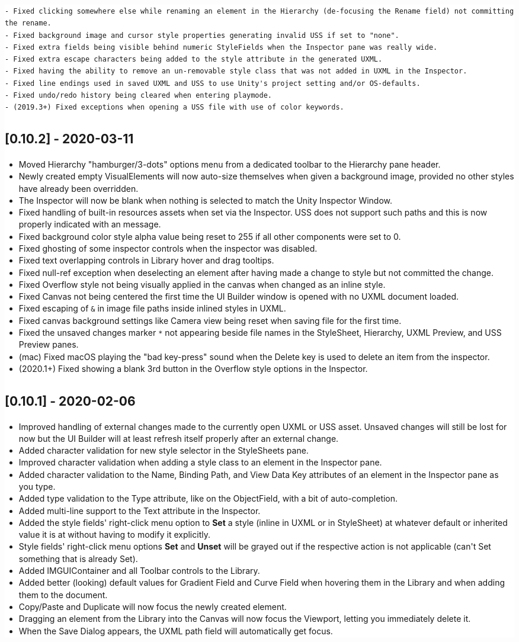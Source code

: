     - Fixed clicking somewhere else while renaming an element in the Hierarchy (de-focusing the Rename field) not committing the rename.
    - Fixed background image and cursor style properties generating invalid USS if set to "none".
    - Fixed extra fields being visible behind numeric StyleFields when the Inspector pane was really wide.
    - Fixed extra escape characters being added to the style attribute in the generated UXML.
    - Fixed having the ability to remove an un-removable style class that was not added in UXML in the Inspector.
    - Fixed line endings used in saved UXML and USS to use Unity's project setting and/or OS-defaults.
    - Fixed undo/redo history being cleared when entering playmode.
    - (2019.3+) Fixed exceptions when opening a USS file with use of color keywords.

## [0.10.2] - 2020-03-11

- Moved Hierarchy "hamburger/3-dots" options menu from a dedicated toolbar to the Hierarchy pane header.
- Newly created empty VisualElements will now auto-size themselves when given a background image, provided no other styles have already been overridden.
- The Inspector will now be blank when nothing is selected to match the Unity Inspector Window.
- Fixed handling of built-in resources assets when set via the Inspector. USS does not support such paths and this is now properly indicated with an message.
- Fixed background color style alpha value being reset to 255 if all other components were set to 0.
- Fixed ghosting of some inspector controls when the inspector was disabled.
- Fixed text overlapping controls in Library hover and drag tooltips.
- Fixed null-ref exception when deselecting an element after having made a change to style but not committed the change.
- Fixed Overflow style not being visually applied in the canvas when changed as an inline style.
- Fixed Canvas not being centered the first time the UI Builder window is opened with no UXML document loaded.
- Fixed escaping of `&` in image file paths inside inlined styles in UXML.
- Fixed canvas background settings like Camera view being reset when saving file for the first time.
- Fixed the unsaved changes marker `*` not appearing beside file names in the StyleSheet, Hierarchy, UXML Preview, and USS Preview panes.
- (mac) Fixed macOS playing the "bad key-press" sound when the Delete key is used to delete an item from the inspector.
- (2020.1+) Fixed showing a blank 3rd button in the Overflow style options in the Inspector.

## [0.10.1] - 2020-02-06

- Improved handling of external changes made to the currently open UXML or USS asset. Unsaved changes will still be lost for now but the UI Builder will at least refresh itself properly after an external change.
- Added character validation for new style selector in the StyleSheets pane.
- Improved character validation when adding a style class to an element in the Inspector pane.
- Added character validation to the Name, Binding Path, and View Data Key attributes of an element in the Inspector pane as you type.
- Added type validation to the Type attribute, like on the ObjectField, with a bit of auto-completion.
- Added multi-line support to the Text attribute in the Inspector.
- Added the style fields' right-click menu option to **Set** a style (inline in UXML or in StyleSheet) at whatever default or inherited value it is at without having to modify it explicitly.
- Style fields' right-click menu options **Set** and **Unset** will be grayed out if the respective action is not applicable (can't Set something that is already Set).
- Added IMGUIContainer and all Toolbar controls to the Library.
- Added better (looking) default values for Gradient Field and Curve Field when hovering them in the Library and when adding them to the document.
- Copy/Paste and Duplicate will now focus the newly created element.
- Dragging an element from the Library into the Canvas will now focus the Viewport, letting you immediately delete it.
- When the Save Dialog appears, the UXML path field will automatically get focus.